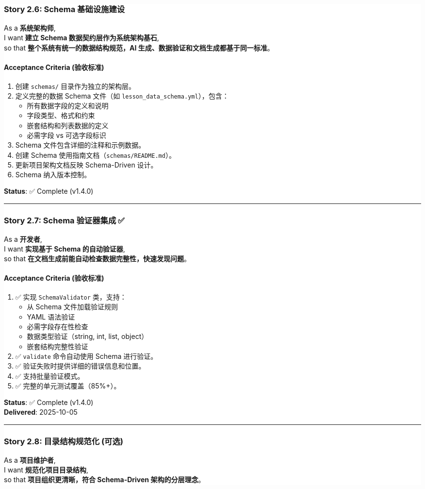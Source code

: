 
### Story 2.6: Schema 基础设施建设

As a **系统架构师**,  
I want **建立 Schema 数据契约层作为系统架构基石**,  
so that **整个系统有统一的数据结构规范，AI 生成、数据验证和文档生成都基于同一标准**。

#### Acceptance Criteria (验收标准)

1. 创建 `schemas/` 目录作为独立的架构层。
2. 定义完整的数据 Schema 文件（如 `lesson_data_schema.yml`），包含：
   - 所有数据字段的定义和说明
   - 字段类型、格式和约束
   - 嵌套结构和列表数据的定义
   - 必需字段 vs 可选字段标识
3. Schema 文件包含详细的注释和示例数据。
4. 创建 Schema 使用指南文档（`schemas/README.md`）。
5. 更新项目架构文档反映 Schema-Driven 设计。
6. Schema 纳入版本控制。

**Status**: ✅ Complete (v1.4.0)

---

### Story 2.7: Schema 验证器集成 ✅

As a **开发者**,  
I want **实现基于 Schema 的自动验证器**,  
so that **在文档生成前能自动检查数据完整性，快速发现问题**。

#### Acceptance Criteria (验收标准)

1. ✅ 实现 `SchemaValidator` 类，支持：
   - 从 Schema 文件加载验证规则
   - YAML 语法验证
   - 必需字段存在性检查
   - 数据类型验证（string, int, list, object）
   - 嵌套结构完整性验证
2. ✅ `validate` 命令自动使用 Schema 进行验证。
3. ✅ 验证失败时提供详细的错误信息和位置。
4. ✅ 支持批量验证模式。
5. ✅ 完整的单元测试覆盖（85%+）。

**Status**: ✅ Complete (v1.4.0)  
**Delivered**: 2025-10-05

---

### Story 2.8: 目录结构规范化 (可选)

As a **项目维护者**,  
I want **规范化项目目录结构**,  
so that **项目组织更清晰，符合 Schema-Driven 架构的分层理念**。

